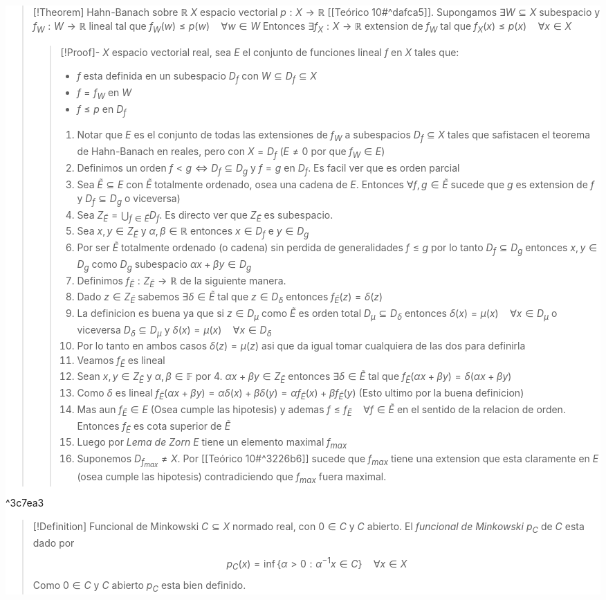 >[!Theorem] Hahn-Banach sobre $\mathbb{R}$
>$X$ espacio vectorial $p : X\rightarrow \mathbb{R}$ [[Teórico 10#^dafca5]]. 
>Supongamos $\exists W\subseteq X$ subespacio y $f_{W}:W\rightarrow\mathbb{R}$ lineal tal que $f_{W}(w)\leq p(w)\quad\forall w\in W$ 
>Entonces $\exists f_{X}:X\rightarrow\mathbb{R}$ extension de $f_{W}$ tal que $f_{X}(x)\leq p(x)\quad\forall x\in X$
>>[!Proof]-
>>$X$ espacio vectorial real, sea $E$ el conjunto de funciones lineal $f$ en $X$ tales que:
>>- $f$ esta definida en un subespacio $D_{f}$ con $W\subseteq D_{f}\subseteq X$
>>- $f=f_{W}$ en $W$
>>- $f\leq p$ en $D_{f}$
>>1. Notar que $E$ es el conjunto de todas las extensiones de $f_{W}$ a subespacios $D_{f}\subseteq X$ tales que safistacen el teorema de Hahn-Banach en reales, pero con $X=D_{f}$ ($E\neq 0$ por que $f_{W}\in E$)
>>2. Definimos un orden $f<g \iff D_{f}\subseteq D_{g}$ y $f=g$ en $D_{f}$. Es facil ver que es orden parcial
>>3. Sea $\tilde{E} \subseteq E$ con $\tilde{E}$ totalmente ordenado, osea una cadena de $E$. Entonces $\forall f,g\in \tilde{E}$ sucede que $g$ es extension de $f$ y $D_{f}\subseteq D_{g}$ o viceversa)
>>4. Sea $Z_{\tilde{E}}=\bigcup_{f\in \tilde{E}}D_{f}$. Es directo ver que $Z_{\tilde{E}}$ es subespacio. 
>>	1. Sea $x,y\in Z_{\tilde{E}}$ y $\alpha ,\beta\in \mathbb{R}$ entonces $x\in D_{f}$ e $y\in D_{g}$
>>	2. Por ser $\tilde{E}$ totalmente ordenado (o cadena) sin perdida de generalidades $f\leq g$ por lo tanto $D_{f}\subseteq D_{g}$ entonces $x,y\in D_{g}$ como $D_{g}$ subespacio $\alpha x+\beta y\in D_{g}$ 
>>5. Definimos $f_{\tilde{E}}:Z_{\tilde{E}}\rightarrow\mathbb{R}$ de la siguiente manera. 
>>	1. Dado $z\in Z_{\tilde{E}}$ sabemos $\exists \delta \in \tilde{E}$ tal que $z\in D_{\delta}$ entonces $f_{\tilde{E}}(z)=\delta(z)$ 
>>	2. La definicion es buena ya que si $z\in D_{\mu}$ como $\tilde{E}$ es orden total $D_{\mu}\subseteq D_{\delta}$ entonces $\delta(x)=\mu(x)\quad\forall x\in D_{\mu}$ o viceversa $D_{\delta }\subseteq D_{\mu}$ y $\delta(x)=\mu(x)\quad\forall x\in D_{\delta }$ 
>>	3. Por lo tanto en ambos casos $\delta(z)=\mu(z)$ asi que da igual tomar cualquiera de las dos para definirla 
>>6. Veamos $f_{\tilde{E}}$ es lineal  
>>	1. Sean $x,y\in Z_{\tilde{E}}$ y $\alpha ,\beta\in \mathbb{F}$ por 4. $\alpha x+\beta y\in Z_{\tilde{E}}$ entonces $\exists \delta\in \tilde{E}$ tal que $f_{\tilde{E}}(\alpha x+\beta y)=\delta (\alpha x+\beta y)$ 
>>	2. Como $\delta$ es lineal $f_{\tilde{E}}(\alpha x+\beta y)=\alpha \delta (x)+\beta\delta (y)=\alpha f_{\tilde{E}}(x)+\beta f_{\tilde{E}}(y)$ (Esto ultimo por la buena definicion) 
>>7. Mas aun $f_{\tilde{E}}\in E$ (Osea cumple las hipotesis) y ademas $f\leq f_{\tilde{E}}\quad\forall f\in \tilde{E}$ en el sentido de la relacion de orden. Entonces $f_{\tilde{E}}$ es cota superior de $\tilde{E}$ 
>>8. Luego por *Lema de Zorn* $E$ tiene un elemento maximal $f_{max}$ 
>>9. Suponemos $D_{f_{max}}\neq X$. Por [[Teórico 10#^3226b6]] sucede que $f_{max}$ tiene una extension que esta claramente en $E$ (osea cumple las hipotesis) contradiciendo que $f_{max}$ fuera maximal.

^3c7ea3

>[!Definition] Funcional de Minkowski
>$C\subseteq X$ normado real, con $0\in C$ y $C$ abierto. El *funcional de Minkowski* $p_{C}$ de $C$ esta dado por 
>$$p_{C}(x)=\inf \{ \alpha >0:\alpha ^{-1} x\in C \}\quad \forall x\in X$$
>Como $0\in C$ y $C$ abierto $p_{C}$ esta bien definido.
